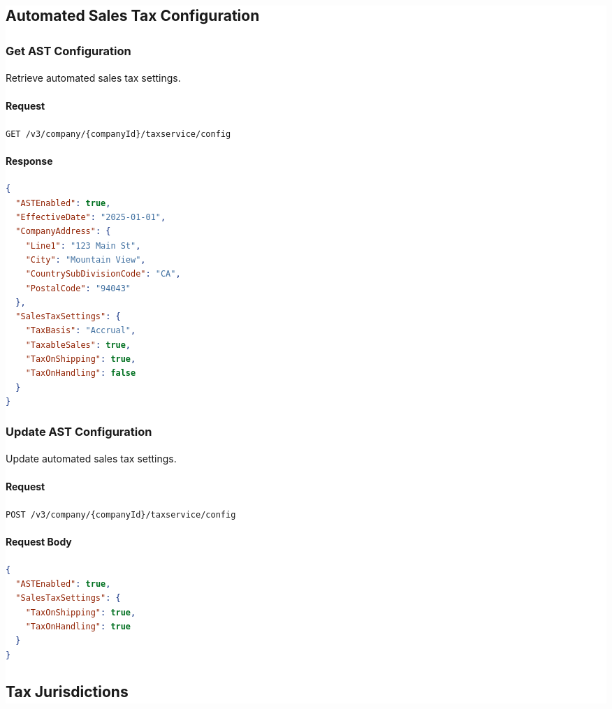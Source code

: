 
## Automated Sales Tax Configuration

### Get AST Configuration
Retrieve automated sales tax settings.

#### Request
```
GET /v3/company/{companyId}/taxservice/config
```

#### Response
```json
{
  "ASTEnabled": true,
  "EffectiveDate": "2025-01-01",
  "CompanyAddress": {
    "Line1": "123 Main St",
    "City": "Mountain View",
    "CountrySubDivisionCode": "CA",
    "PostalCode": "94043"
  },
  "SalesTaxSettings": {
    "TaxBasis": "Accrual",
    "TaxableSales": true,
    "TaxOnShipping": true,
    "TaxOnHandling": false
  }
}
```

### Update AST Configuration
Update automated sales tax settings.

#### Request
```
POST /v3/company/{companyId}/taxservice/config
```

#### Request Body
```json
{
  "ASTEnabled": true,
  "SalesTaxSettings": {
    "TaxOnShipping": true,
    "TaxOnHandling": true
  }
}
```

## Tax Jurisdictions
